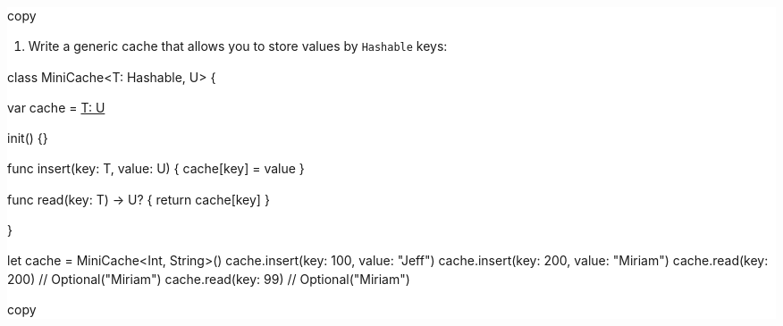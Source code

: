 copy

1. Write a generic cache that allows you to store values by `Hashable` keys:

class MiniCache<T: Hashable, U> {

var cache = [T: U]()

init() {}

func insert(key: T, value: U) {
cache[key] = value
}

func read(key: T) -> U? {
return cache[key]
}

}

let cache = MiniCache<Int, String>()
cache.insert(key: 100, value: "Jeff")
cache.insert(key: 200, value: "Miriam")
cache.read(key: 200) // Optional("Miriam")
cache.read(key: 99) // Optional("Miriam")

copy
